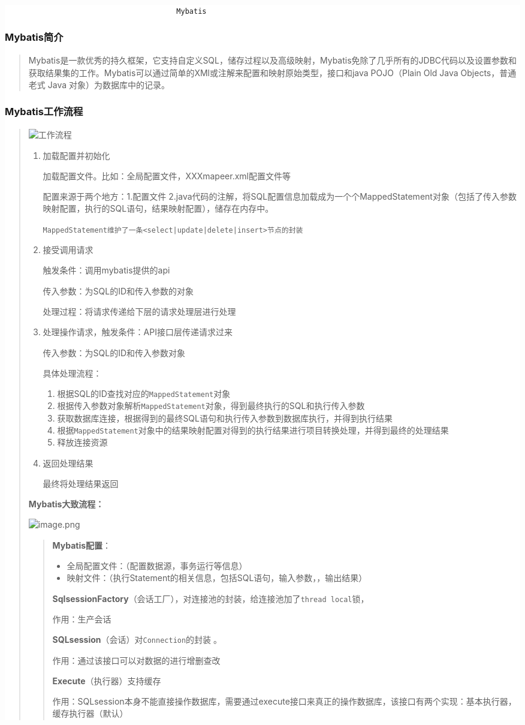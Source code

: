                                             Mybatis

### Mybatis简介

> Mybatis是一款优秀的持久框架，它支持自定义SQL，储存过程以及高级映射，Mybatis免除了几乎所有的JDBC代码以及设置参数和获取结果集的工作。Mybatis可以通过简单的XMl或注解来配置和映射原始类型，接口和java POJO（Plain Old Java Objects，普通老式 Java 对象）为数据库中的记录。

### Mybatis工作流程

>   ![工作流程]( https://wwq-notes.oss-cn-guangzhou.aliyuncs.com/wVzOfvJlsnPSYB7.png)
>
> 1. 加载配置并初始化
>
>    加载配置文件。比如：全局配置文件，XXXmapeer.xml配置文件等
>
>    配置来源于两个地方：1.配置文件 2.java代码的注解，将SQL配置信息加载成为一个个MappedStatement对象（包括了传入参数映射配置，执行的SQL语句，结果映射配置），储存在内存中。
>
>    `MappedStatement维护了一条<select|update|delete|insert>节点的封装`
>
> 2. 接受调用请求
>
>    触发条件：调用mybatis提供的api
>
>    传入参数：为SQL的ID和传入参数的对象
>
>    处理过程：将请求传递给下层的请求处理层进行处理
>
> 3. 处理操作请求，触发条件：API接口层传递请求过来
>
>    传入参数：为SQL的ID和传入参数对象
>
>    具体处理流程：
>
>    1. 根据SQL的ID查找对应的`MappedStatement`对象
>    2. 根据传入参数对象解析`MappedStatement`对象，得到最终执行的SQL和执行传入参数
>    3. 获取数据库连接，根据得到的最终SQL语句和执行传入参数到数据库执行，并得到执行结果
>    4. 根据`MappedStatement`对象中的结果映射配置对得到的执行结果进行项目转换处理，并得到最终的处理结果
>    5. 释放连接资源
>
> 4. 返回处理结果
>
>    最终将处理结果返回
>
> **Mybatis大致流程：**
>
> ![image.png]( https://wwq-notes.oss-cn-guangzhou.aliyuncs.com/MB31w8SAVEzuq7l.png)
>
> > **Mybatis配置**：
> >
> > -  全局配置文件：（配置数据源，事务运行等信息）
> > - 映射文件：（执行Statement的相关信息，包括SQL语句，输入参数，，输出结果）
> >
> > **SqlsessionFactory**（会话工厂），对连接池的封装，给连接池加了`thread local`锁，
> >
> > 作用：生产会话
> >
> > **SQLsession**（会话）对`Connection`的封装 。
> >
> > 作用：通过该接口可以对数据的进行增删查改
> >
> > **Execute**（执行器）支持缓存
> >
> > 作用：SQLsession本身不能直接操作数据库，需要通过execute接口来真正的操作数据库，该接口有两个实现：基本执行器，缓存执行器（默认）